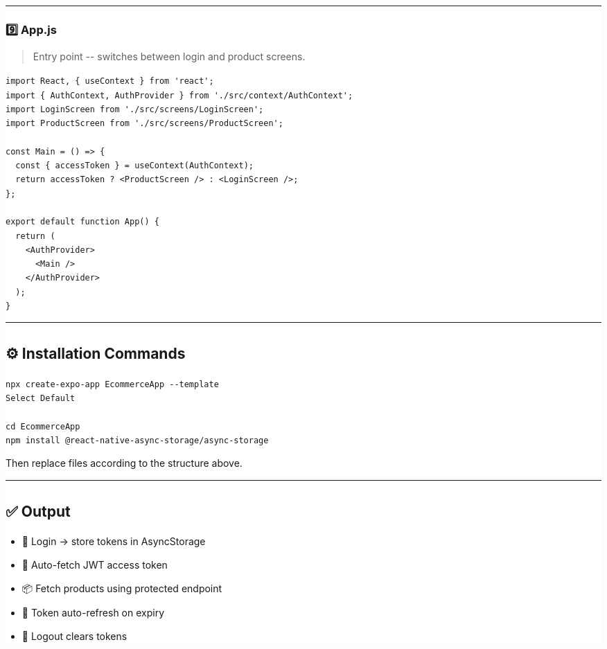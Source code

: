* * * * *

### **9️⃣ App.js**

> Entry point -- switches between login and product screens.

```
import React, { useContext } from 'react';
import { AuthContext, AuthProvider } from './src/context/AuthContext';
import LoginScreen from './src/screens/LoginScreen';
import ProductScreen from './src/screens/ProductScreen';

const Main = () => {
  const { accessToken } = useContext(AuthContext);
  return accessToken ? <ProductScreen /> : <LoginScreen />;
};

export default function App() {
  return (
    <AuthProvider>
      <Main />
    </AuthProvider>
  );
}

```

* * * * *

⚙️ Installation Commands
------------------------

```
npx create-expo-app EcommerceApp --template
Select Default

cd EcommerceApp
npm install @react-native-async-storage/async-storage

```

Then replace files according to the structure above.

* * * * *

✅ Output
--------

-   🧩 Login → store tokens in AsyncStorage

-   🔐 Auto-fetch JWT access token

-   📦 Fetch products using protected endpoint

-   🔁 Token auto-refresh on expiry

-   🚪 Logout clears tokens
